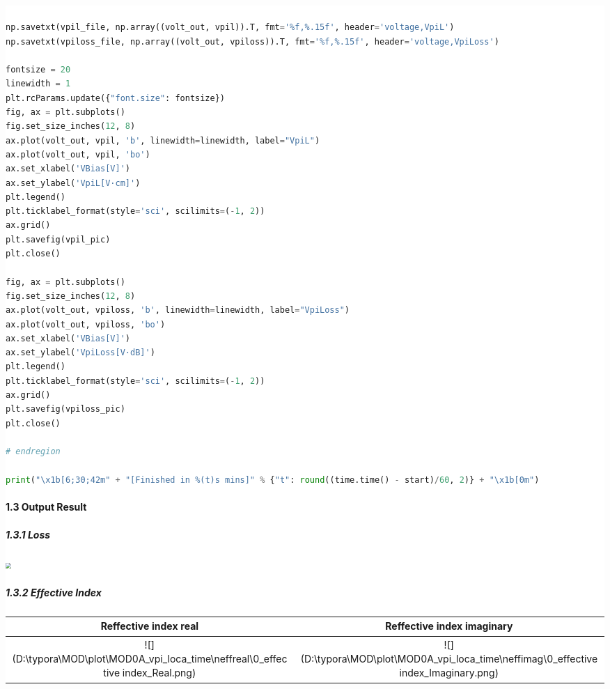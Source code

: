 ```python

np.savetxt(vpil_file, np.array((volt_out, vpil)).T, fmt='%f,%.15f', header='voltage,VpiL')
np.savetxt(vpiloss_file, np.array((volt_out, vpiloss)).T, fmt='%f,%.15f', header='voltage,VpiLoss')

fontsize = 20
linewidth = 1
plt.rcParams.update({"font.size": fontsize})
fig, ax = plt.subplots()
fig.set_size_inches(12, 8)
ax.plot(volt_out, vpil, 'b', linewidth=linewidth, label="VpiL")
ax.plot(volt_out, vpil, 'bo')
ax.set_xlabel('VBias[V]')
ax.set_ylabel('VpiL[V·cm]')
plt.legend()
plt.ticklabel_format(style='sci', scilimits=(-1, 2))
ax.grid()
plt.savefig(vpil_pic)
plt.close()

fig, ax = plt.subplots()
fig.set_size_inches(12, 8)
ax.plot(volt_out, vpiloss, 'b', linewidth=linewidth, label="VpiLoss")
ax.plot(volt_out, vpiloss, 'bo')
ax.set_xlabel('VBias[V]')
ax.set_ylabel('VpiLoss[V·dB]')
plt.legend()
plt.ticklabel_format(style='sci', scilimits=(-1, 2))
ax.grid()
plt.savefig(vpiloss_pic)
plt.close()

# endregion

print("\x1b[6;30;42m" + "[Finished in %(t)s mins]" % {"t": round((time.time() - start)/60, 2)} + "\x1b[0m")
```

#### 1.3 Output Result

##### 1.3.1 Loss



<img src="D:\typora\MOD\plot\MOD0A_vpi_loca_time\loss\0_loss_Real.png" style="zoom:50%;" />



##### 1.3.2 Effective Index

|                    Reffective index real                     |                  Reffective index imaginary                  |
| :----------------------------------------------------------: | :----------------------------------------------------------: |
| ![](D:\typora\MOD\plot\MOD0A_vpi_loca_time\neffreal\0_effective index_Real.png) | ![](D:\typora\MOD\plot\MOD0A_vpi_loca_time\neffimag\0_effective index_Imaginary.png) |
